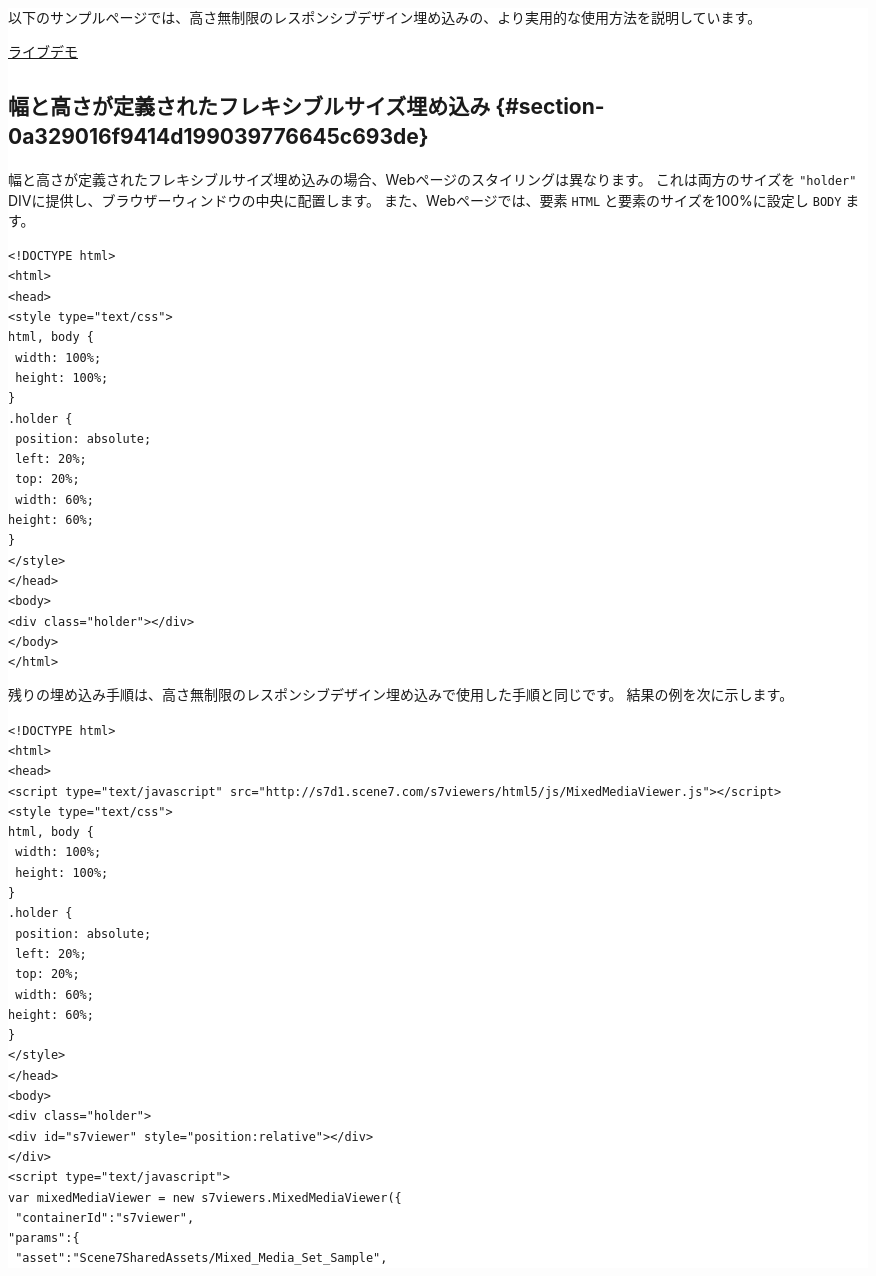 以下のサンプルページでは、高さ無制限のレスポンシブデザイン埋め込みの、より実用的な使用方法を説明しています。

[ライブデモ](https://landing.adobe.com/en/na/dynamic-media/ctir-2755/live-demos.html)



## 幅と高さが定義されたフレキシブルサイズ埋め込み {#section-0a329016f9414d199039776645c693de}

幅と高さが定義されたフレキシブルサイズ埋め込みの場合、Webページのスタイリングは異なります。 これは両方のサイズを `"holder"` DIVに提供し、ブラウザーウィンドウの中央に配置します。 また、Webページでは、要素 `HTML` と要素のサイズを100%に設定し `BODY` ます。

```
<!DOCTYPE html> 
<html> 
<head> 
<style type="text/css"> 
html, body { 
 width: 100%; 
 height: 100%; 
} 
.holder { 
 position: absolute; 
 left: 20%; 
 top: 20%; 
 width: 60%; 
height: 60%; 
} 
</style> 
</head> 
<body> 
<div class="holder"></div> 
</body> 
</html> 
```

残りの埋め込み手順は、高さ無制限のレスポンシブデザイン埋め込みで使用した手順と同じです。 結果の例を次に示します。

```
<!DOCTYPE html> 
<html> 
<head> 
<script type="text/javascript" src="http://s7d1.scene7.com/s7viewers/html5/js/MixedMediaViewer.js"></script> 
<style type="text/css"> 
html, body { 
 width: 100%; 
 height: 100%; 
} 
.holder { 
 position: absolute; 
 left: 20%; 
 top: 20%; 
 width: 60%; 
height: 60%; 
} 
</style> 
</head> 
<body> 
<div class="holder"> 
<div id="s7viewer" style="position:relative"></div> 
</div> 
<script type="text/javascript"> 
var mixedMediaViewer = new s7viewers.MixedMediaViewer({ 
 "containerId":"s7viewer", 
"params":{ 
 "asset":"Scene7SharedAssets/Mixed_Media_Set_Sample", 
```